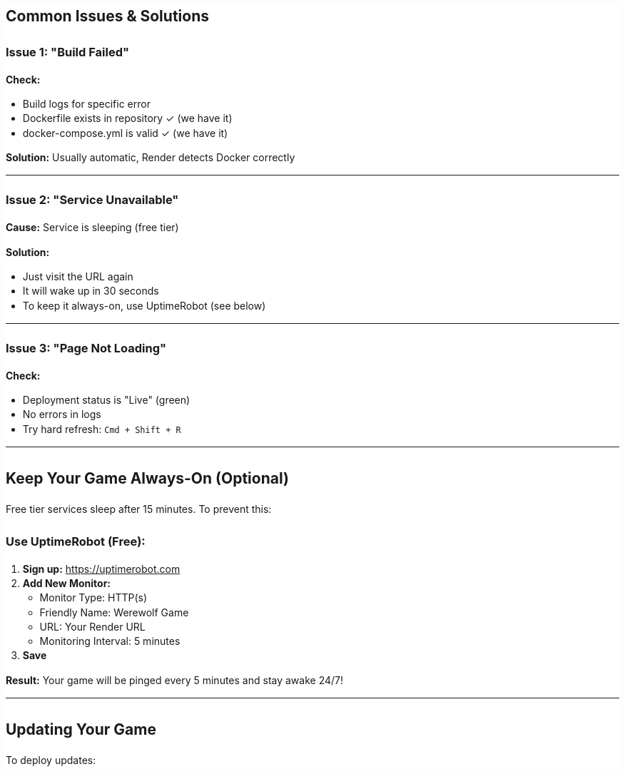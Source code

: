 
## Common Issues & Solutions

### Issue 1: "Build Failed"
**Check:**
- Build logs for specific error
- Dockerfile exists in repository ✓ (we have it)
- docker-compose.yml is valid ✓ (we have it)

**Solution:** Usually automatic, Render detects Docker correctly

---

### Issue 2: "Service Unavailable"
**Cause:** Service is sleeping (free tier)

**Solution:**
- Just visit the URL again
- It will wake up in 30 seconds
- To keep it always-on, use UptimeRobot (see below)

---

### Issue 3: "Page Not Loading"
**Check:**
- Deployment status is "Live" (green)
- No errors in logs
- Try hard refresh: `Cmd + Shift + R`

---

## Keep Your Game Always-On (Optional)

Free tier services sleep after 15 minutes. To prevent this:

### Use UptimeRobot (Free):

1. **Sign up:** https://uptimerobot.com
2. **Add New Monitor:**
   - Monitor Type: HTTP(s)
   - Friendly Name: Werewolf Game
   - URL: Your Render URL
   - Monitoring Interval: 5 minutes
3. **Save**

**Result:** Your game will be pinged every 5 minutes and stay awake 24/7!

---

## Updating Your Game

To deploy updates:
